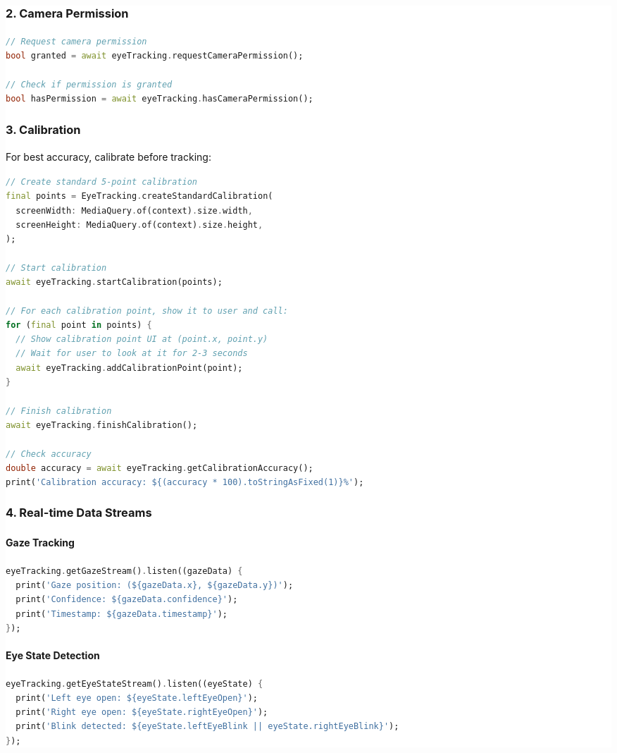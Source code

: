 ### 2. Camera Permission

```dart
// Request camera permission
bool granted = await eyeTracking.requestCameraPermission();

// Check if permission is granted
bool hasPermission = await eyeTracking.hasCameraPermission();
```

### 3. Calibration

For best accuracy, calibrate before tracking:

```dart
// Create standard 5-point calibration
final points = EyeTracking.createStandardCalibration(
  screenWidth: MediaQuery.of(context).size.width,
  screenHeight: MediaQuery.of(context).size.height,
);

// Start calibration
await eyeTracking.startCalibration(points);

// For each calibration point, show it to user and call:
for (final point in points) {
  // Show calibration point UI at (point.x, point.y)
  // Wait for user to look at it for 2-3 seconds
  await eyeTracking.addCalibrationPoint(point);
}

// Finish calibration
await eyeTracking.finishCalibration();

// Check accuracy
double accuracy = await eyeTracking.getCalibrationAccuracy();
print('Calibration accuracy: ${(accuracy * 100).toStringAsFixed(1)}%');
```

### 4. Real-time Data Streams

#### Gaze Tracking
```dart
eyeTracking.getGazeStream().listen((gazeData) {
  print('Gaze position: (${gazeData.x}, ${gazeData.y})');
  print('Confidence: ${gazeData.confidence}');
  print('Timestamp: ${gazeData.timestamp}');
});
```

#### Eye State Detection
```dart
eyeTracking.getEyeStateStream().listen((eyeState) {
  print('Left eye open: ${eyeState.leftEyeOpen}');
  print('Right eye open: ${eyeState.rightEyeOpen}');
  print('Blink detected: ${eyeState.leftEyeBlink || eyeState.rightEyeBlink}');
});
```
